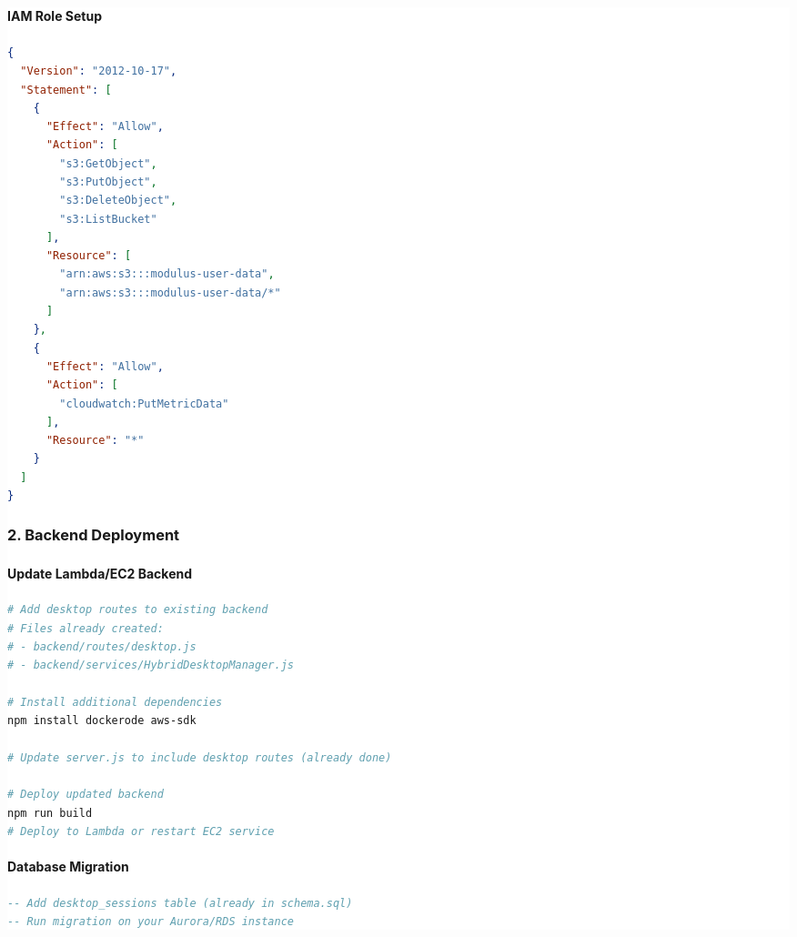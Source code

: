 #### IAM Role Setup
```json
{
  "Version": "2012-10-17",
  "Statement": [
    {
      "Effect": "Allow",
      "Action": [
        "s3:GetObject",
        "s3:PutObject",
        "s3:DeleteObject",
        "s3:ListBucket"
      ],
      "Resource": [
        "arn:aws:s3:::modulus-user-data",
        "arn:aws:s3:::modulus-user-data/*"
      ]
    },
    {
      "Effect": "Allow",
      "Action": [
        "cloudwatch:PutMetricData"
      ],
      "Resource": "*"
    }
  ]
}
```

### 2. Backend Deployment

#### Update Lambda/EC2 Backend
```bash
# Add desktop routes to existing backend
# Files already created:
# - backend/routes/desktop.js
# - backend/services/HybridDesktopManager.js

# Install additional dependencies
npm install dockerode aws-sdk

# Update server.js to include desktop routes (already done)

# Deploy updated backend
npm run build
# Deploy to Lambda or restart EC2 service
```

#### Database Migration
```sql
-- Add desktop_sessions table (already in schema.sql)
-- Run migration on your Aurora/RDS instance
```
